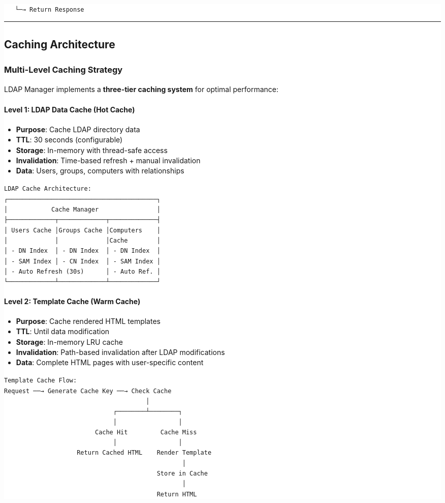 ```
   └─→ Return Response
```

---

## Caching Architecture

### Multi-Level Caching Strategy

LDAP Manager implements a **three-tier caching system** for optimal performance:

#### Level 1: LDAP Data Cache (Hot Cache)
- **Purpose**: Cache LDAP directory data
- **TTL**: 30 seconds (configurable)
- **Storage**: In-memory with thread-safe access
- **Invalidation**: Time-based refresh + manual invalidation
- **Data**: Users, groups, computers with relationships

```
LDAP Cache Architecture:
┌─────────────────────────────────────────┐
│            Cache Manager                │
├─────────────┬─────────────┬─────────────┤
│ Users Cache │Groups Cache │Computers    │
│             │             │Cache        │
│ - DN Index  │ - DN Index  │ - DN Index  │
│ - SAM Index │ - CN Index  │ - SAM Index │
│ - Auto Refresh (30s)      │ - Auto Ref. │
└─────────────┴─────────────┴─────────────┘
```

#### Level 2: Template Cache (Warm Cache)
- **Purpose**: Cache rendered HTML templates  
- **TTL**: Until data modification
- **Storage**: In-memory LRU cache
- **Invalidation**: Path-based invalidation after LDAP modifications
- **Data**: Complete HTML pages with user-specific content

```
Template Cache Flow:
Request ──→ Generate Cache Key ──→ Check Cache
                                       │
                              ┌────────┴────────┐
                              │                 │
                         Cache Hit         Cache Miss
                              │                 │
                    Return Cached HTML    Render Template
                                                 │
                                          Store in Cache
                                                 │  
                                          Return HTML
```
